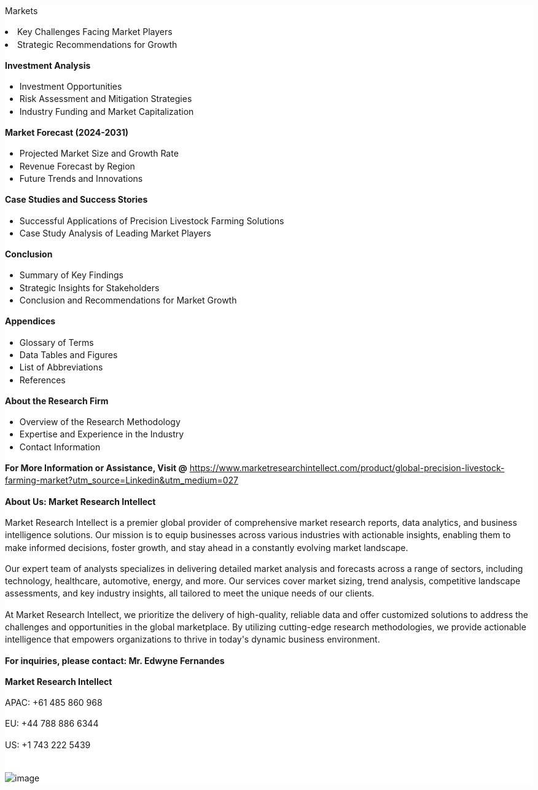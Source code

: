Markets</li><li>Key Challenges Facing Market Players</li><li>Strategic Recommendations for Growth</li></ul><p><strong>Investment Analysis</strong></p><ul><li>Investment Opportunities</li><li>Risk Assessment and Mitigation Strategies</li><li>Industry Funding and Market Capitalization</li></ul><p><strong>Market Forecast (2024-2031)</strong></p><ul><li>Projected Market Size and Growth Rate</li><li>Revenue Forecast by Region</li><li>Future Trends and Innovations</li></ul><p><strong>Case Studies and Success Stories</strong></p><ul><li>Successful Applications of Precision Livestock Farming Solutions</li><li>Case Study Analysis of Leading Market Players</li></ul><p><strong>Conclusion</strong></p><ul><li>Summary of Key Findings</li><li>Strategic Insights for Stakeholders</li><li>Conclusion and Recommendations for Market Growth</li></ul><p><strong>Appendices</strong></p><ul><li>Glossary of Terms</li><li>Data Tables and Figures</li><li>List of Abbreviations</li><li>References</li></ul><p><strong>About the Research Firm</strong></p><ul><li>Overview of the Research Methodology</li><li>Expertise and Experience in the Industry</li><li>Contact Information</li></ul></div><div class="article-main__content" data-test-id="publishing-text-block"><p><span class="font-[700]"><strong>For More Information or Assistance, Visit @</strong>&nbsp;<a href="https://www.marketresearchintellect.com/product/global-precision-livestock-farming-market?utm_source=Linkedin&utm_medium=027">https://www.marketresearchintellect.com/product/global-precision-livestock-farming-market?utm_source=Linkedin&utm_medium=027</a></span></p><p><strong>About Us: Market Research Intellect</strong></p><p>Market Research Intellect is a premier global provider of comprehensive market research reports, data analytics, and business intelligence solutions. Our mission is to equip businesses across various industries with actionable insights, enabling them to make informed decisions, foster growth, and stay ahead in a constantly evolving market landscape.</p><p>Our expert team of analysts specializes in delivering detailed market analysis and forecasts across a range of sectors, including technology, healthcare, automotive, energy, and more. Our services cover market sizing, trend analysis, competitive landscape assessments, and key industry insights, all tailored to meet the unique needs of our clients.</p><p>At Market Research Intellect, we prioritize the delivery of high-quality, reliable data and offer customized solutions to address the challenges and opportunities in the global marketplace. By utilizing cutting-edge research methodologies, we provide actionable intelligence that empowers organizations to thrive in today's dynamic business environment.</p><p><strong>For inquiries, please contact: Mr. Edwyne Fernandes</strong></p><p><strong>Market Research Intellect</strong></p><p>APAC: +61 485 860 968</p><p>EU: +44 788 886 6344</p><p>US: +1 743 222 5439</p></div><div class="article-main__content" data-test-id="publishing-text-block">&nbsp;</div>
![image](https://github.com/user-attachments/assets/b842c964-50a7-43aa-9a42-b51eb8a5ff4d)
